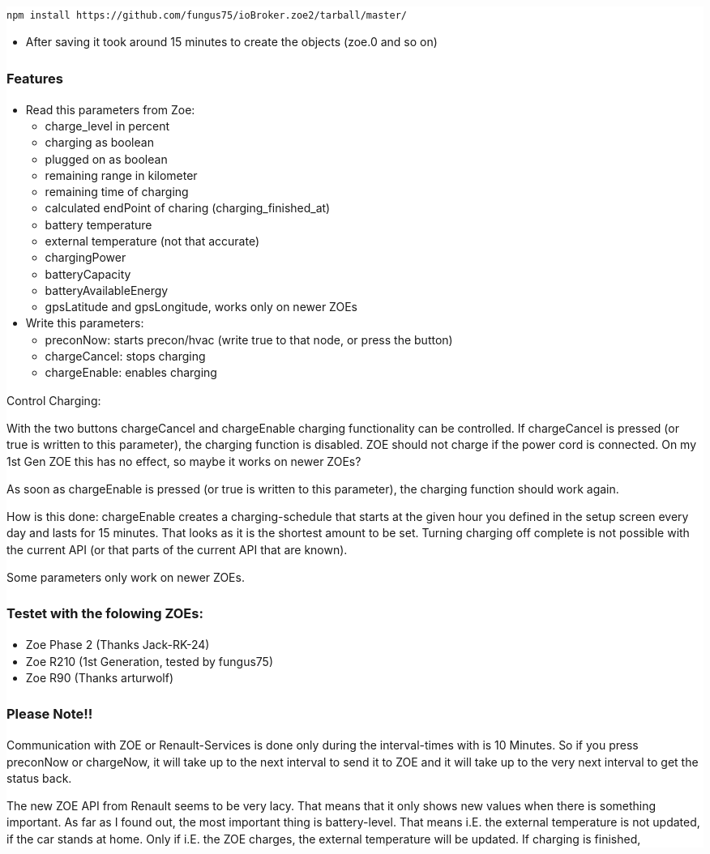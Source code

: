 ```npm install https://github.com/fungus75/ioBroker.zoe2/tarball/master/```
- After saving it took around 15 minutes to create the objects (zoe.0 and so on)

### Features

- Read this parameters from Zoe:
   - charge_level in percent
   - charging as boolean
   - plugged on as boolean
   - remaining range in kilometer
   - remaining time of charging
   - calculated endPoint of charing (charging_finished_at)
   - battery temperature
   - external temperature (not that accurate)
   - chargingPower
   - batteryCapacity
   - batteryAvailableEnergy
   - gpsLatitude and gpsLongitude, works only on newer ZOEs
- Write this parameters:
   - preconNow: starts precon/hvac (write true to that node, or press the button)
   - chargeCancel: stops charging
   - chargeEnable: enables charging
   

Control Charging:

With the two buttons chargeCancel and chargeEnable charging functionality can be controlled. If chargeCancel is pressed
(or true is written to this parameter), the charging function is disabled. ZOE should not charge if the power cord is
connected. On my 1st Gen ZOE this has no effect, so maybe it works on newer ZOEs?

As soon as chargeEnable is pressed (or true is written to this parameter), the charging function should work again.

How is this done: chargeEnable creates a charging-schedule that starts at the given hour you defined in the setup screen 
every day and lasts for 15 minutes. That looks as it is the shortest amount to be set. Turning charging off complete is 
not possible with the current API (or that parts of the current API that are known).


Some parameters only work on newer ZOEs.

### Testet with the folowing ZOEs:
- Zoe Phase 2 (Thanks Jack-RK-24)
- Zoe R210 (1st Generation, tested by fungus75)
- Zoe R90 (Thanks arturwolf)

### Please Note!!

Communication with ZOE or Renault-Services is done only during the interval-times with is 10 Minutes.
So if you press preconNow or chargeNow, it will take up to the next interval to send it to ZOE and it will take up to the
very next interval to get the status back.

The new ZOE API from Renault seems to be very lacy. That means that it only shows new values when there is something important.
As far as I found out, the most important thing is battery-level. That means i.E. the external temperature is not updated,
if the car stands at home. Only if i.E. the ZOE charges, the external temperature will be updated. If charging is finished,
```